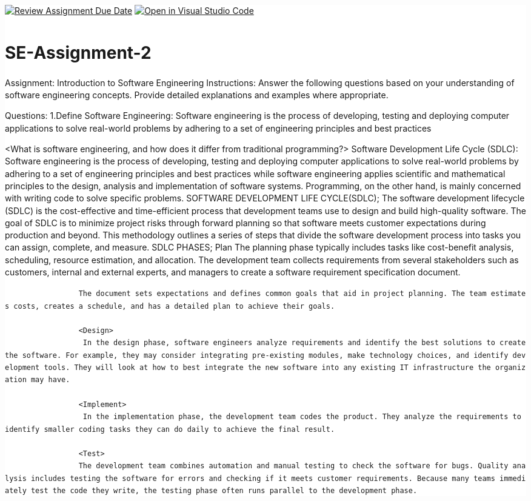 [![Review Assignment Due Date](https://classroom.github.com/assets/deadline-readme-button-24ddc0f5d75046c5622901739e7c5dd533143b0c8e959d652212380cedb1ea36.svg)](https://classroom.github.com/a/-ucQIGTc)
[![Open in Visual Studio Code](https://classroom.github.com/assets/open-in-vscode-718a45dd9cf7e7f842a935f5ebbe5719a5e09af4491e668f4dbf3b35d5cca122.svg)](https://classroom.github.com/online_ide?assignment_repo_id=15221774&assignment_repo_type=AssignmentRepo)
# SE-Assignment-2
Assignment: Introduction to Software Engineering
Instructions:
Answer the following questions based on your understanding of software engineering concepts. Provide detailed explanations and examples where appropriate.

Questions:
1.Define Software Engineering:
  Software engineering is the process of developing, testing and deploying computer applications to solve real-world problems by adhering to a set of engineering principles and best practices

<What is software engineering, and how does it differ from traditional programming?>
   Software Development Life Cycle (SDLC):
   Software engineering is the process of developing, testing and deploying computer applications to solve real-world problems by adhering to a set of engineering principles and best practices while
   software engineering applies scientific and mathematical principles to the design, analysis and implementation of software systems. Programming, on the other hand, is mainly concerned with writing code to solve specific problems.
          SOFTWARE DEVELOPMENT LIFE CYCLE(SDLC);
               The software development lifecycle (SDLC) is the cost-effective and time-efficient process that development teams use to design and build high-quality software. The goal of SDLC is to minimize project risks through forward planning so that software meets customer expectations during production and beyond. This methodology outlines a series of steps that divide the software development process into tasks you can assign, complete, and measure.
                   SDLC PHASES;
                     Plan
                     The planning phase typically includes tasks like cost-benefit analysis, scheduling, resource estimation, and allocation. The development team collects requirements from several stakeholders such as customers, internal and external experts, and managers to create a software requirement specification document.

                     The document sets expectations and defines common goals that aid in project planning. The team estimates costs, creates a schedule, and has a detailed plan to achieve their goals.

                     <Design>
                      In the design phase, software engineers analyze requirements and identify the best solutions to create the software. For example, they may consider integrating pre-existing modules, make technology choices, and identify development tools. They will look at how to best integrate the new software into any existing IT infrastructure the organization may have.

                     <Implement>
                      In the implementation phase, the development team codes the product. They analyze the requirements to identify smaller coding tasks they can do daily to achieve the final result.

                     <Test>
                     The development team combines automation and manual testing to check the software for bugs. Quality analysis includes testing the software for errors and checking if it meets customer requirements. Because many teams immediately test the code they write, the testing phase often runs parallel to the development phase.
